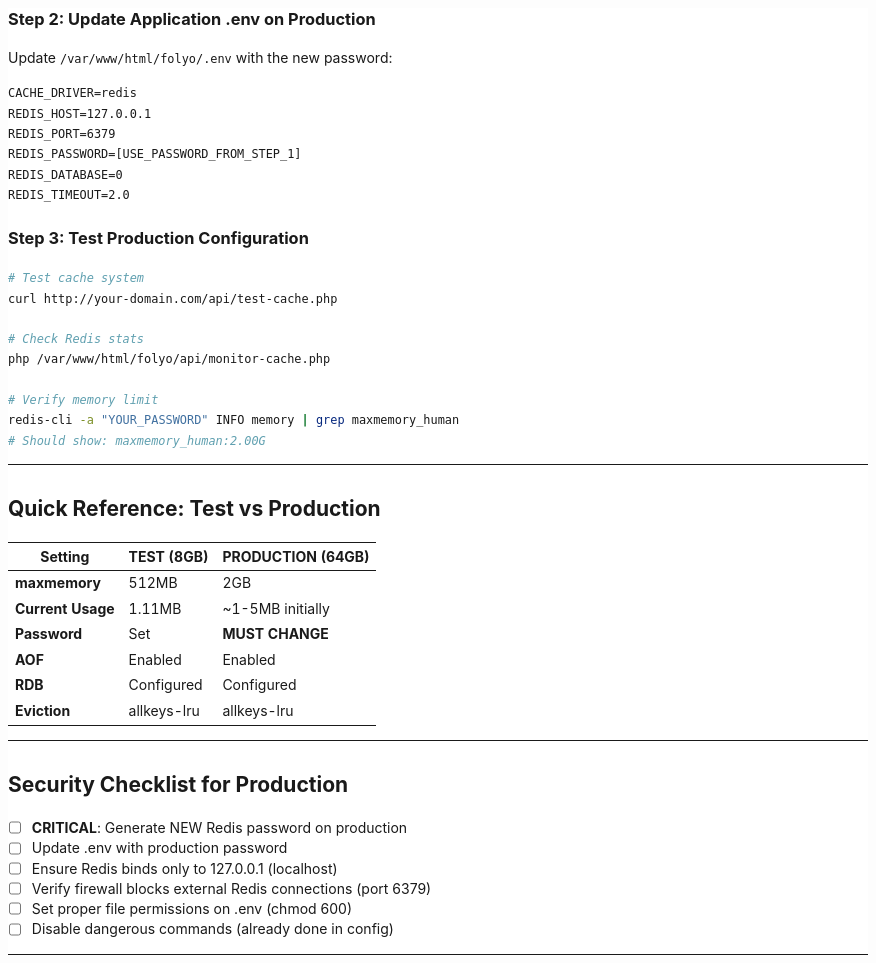 ### Step 2: Update Application .env on Production

Update `/var/www/html/folyo/.env` with the new password:

```env
CACHE_DRIVER=redis
REDIS_HOST=127.0.0.1
REDIS_PORT=6379
REDIS_PASSWORD=[USE_PASSWORD_FROM_STEP_1]
REDIS_DATABASE=0
REDIS_TIMEOUT=2.0
```

### Step 3: Test Production Configuration

```bash
# Test cache system
curl http://your-domain.com/api/test-cache.php

# Check Redis stats
php /var/www/html/folyo/api/monitor-cache.php

# Verify memory limit
redis-cli -a "YOUR_PASSWORD" INFO memory | grep maxmemory_human
# Should show: maxmemory_human:2.00G
```

---

## Quick Reference: Test vs Production

| Setting | TEST (8GB) | PRODUCTION (64GB) |
|---------|-----------|-------------------|
| **maxmemory** | 512MB | 2GB |
| **Current Usage** | 1.11MB | ~1-5MB initially |
| **Password** | Set | **MUST CHANGE** |
| **AOF** | Enabled | Enabled |
| **RDB** | Configured | Configured |
| **Eviction** | allkeys-lru | allkeys-lru |

---

## Security Checklist for Production

- [ ] **CRITICAL**: Generate NEW Redis password on production
- [ ] Update .env with production password
- [ ] Ensure Redis binds only to 127.0.0.1 (localhost)
- [ ] Verify firewall blocks external Redis connections (port 6379)
- [ ] Set proper file permissions on .env (chmod 600)
- [ ] Disable dangerous commands (already done in config)

---